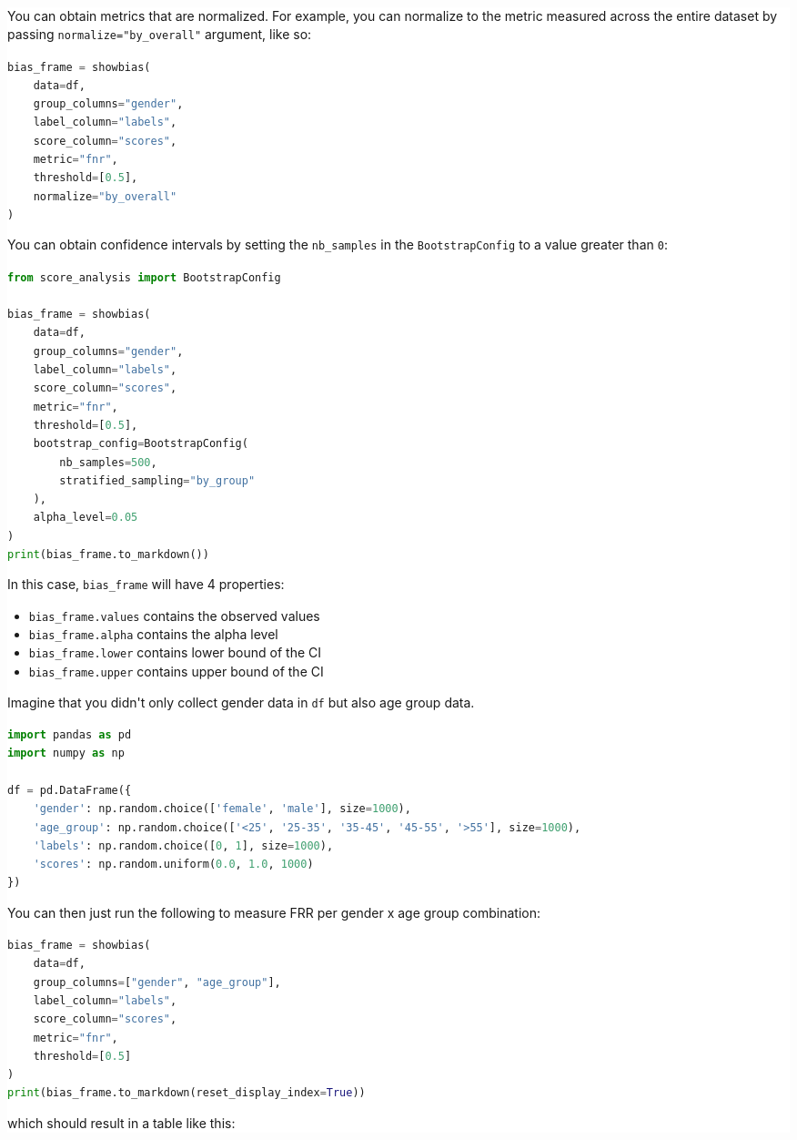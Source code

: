You can obtain metrics that are normalized. For example, you can normalize to the metric
measured across the entire dataset by passing `normalize="by_overall"` argument, like so:
```python
bias_frame = showbias(
    data=df,
    group_columns="gender",
    label_column="labels",
    score_column="scores",
    metric="fnr",
    threshold=[0.5],
    normalize="by_overall"
)
```

You can obtain confidence intervals by setting the `nb_samples` in the `BootstrapConfig`
to a value greater than `0`:
```python
from score_analysis import BootstrapConfig

bias_frame = showbias(
    data=df,
    group_columns="gender",
    label_column="labels",
    score_column="scores",
    metric="fnr",
    threshold=[0.5],
    bootstrap_config=BootstrapConfig(
        nb_samples=500,
        stratified_sampling="by_group"
    ),
    alpha_level=0.05
)
print(bias_frame.to_markdown())
```
In this case, `bias_frame` will have 4 properties:
- `bias_frame.values` contains the observed values
- `bias_frame.alpha` contains the alpha level
- `bias_frame.lower` contains lower bound of the CI
- `bias_frame.upper` contains upper bound of the CI

Imagine that you didn't only collect gender data in `df` but also age group data.
```python
import pandas as pd
import numpy as np

df = pd.DataFrame({
    'gender': np.random.choice(['female', 'male'], size=1000),
    'age_group': np.random.choice(['<25', '25-35', '35-45', '45-55', '>55'], size=1000),
    'labels': np.random.choice([0, 1], size=1000),
    'scores': np.random.uniform(0.0, 1.0, 1000)
})
```

You can then just run the following to measure FRR per gender x age group combination:
```python
bias_frame = showbias(
    data=df,
    group_columns=["gender", "age_group"],
    label_column="labels",
    score_column="scores",
    metric="fnr",
    threshold=[0.5]
)
print(bias_frame.to_markdown(reset_display_index=True))
```
which should result in a table like this: